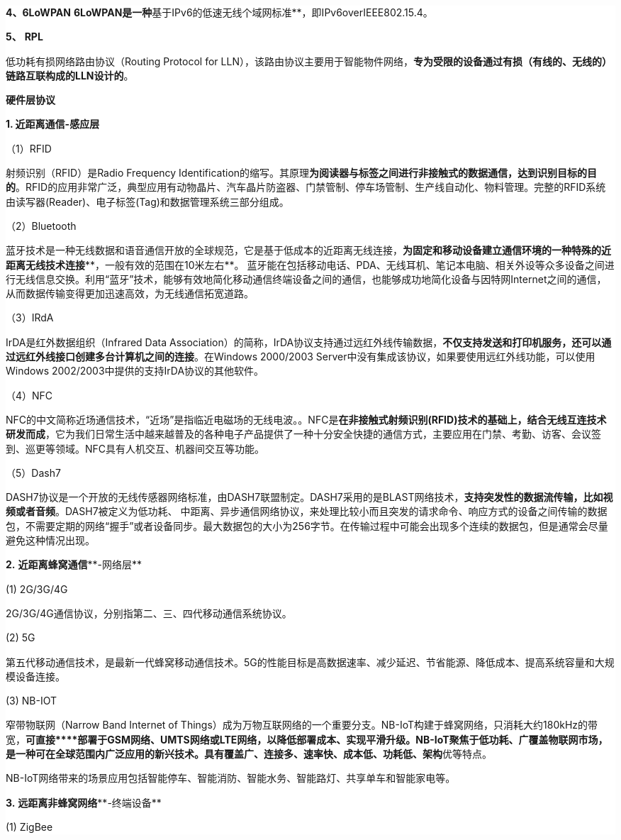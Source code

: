 **4、6LoWPAN**
**6LoWPAN是一种**基于IPv6的低速无线个域网标准**，即IPv6overIEEE802.15.4。

**5、** **RPL**

低功耗有损网络路由协议（Routing Protocol for LLN），该路由协议主要用于智能物件网络，**专为受限的设备通过有损（有线的、无线的）链路互联构成的LLN设计的**。

 

**硬件层协议**

**1. 近距离通信-感应层** 

（1）RFID

射频识别（RFID）是Radio Frequency Identification的缩写。其原理**为阅读器与标签之间进行非接触式的数据通信，达到识别目标的目的**。RFID的应用非常广泛，典型应用有动物晶片、汽车晶片防盗器、门禁管制、停车场管制、生产线自动化、物料管理。完整的RFID系统由读写器(Reader)、电子标签(Tag)和数据管理系统三部分组成。

（2）Bluetooth

蓝牙技术是一种无线数据和语音通信开放的全球规范，它是基于低成本的近距离无线连接，**为固定和移动设备建立通信环境的一种特殊的近距离无线技术连接****，一般有效的范围在10米左右**。
蓝牙能在包括移动电话、PDA、无线耳机、笔记本电脑、相关外设等众多设备之间进行无线信息交换。利用“蓝牙”技术，能够有效地简化移动通信终端设备之间的通信，也能够成功地简化设备与因特网Internet之间的通信，从而数据传输变得更加迅速高效，为无线通信拓宽道路。

（3）IRdA

IrDA是红外数据组织（Infrared Data Association）的简称，IrDA协议支持通过远红外线传输数据，**不仅支持发送和打印机服务，还可以通过远红外线接口创建多台计算机之间的连接**。在Windows 2000/2003 Server中没有集成该协议，如果要使用远红外线功能，可以使用Windows 2002/2003中提供的支持IrDA协议的其他软件。

（4）NFC

NFC的中文简称近场通信技术，“近场”是指临近电磁场的无线电波。。NFC是**在非接触式射频识别(RFID)技术的基础上，结合无线互连技术研发而成**，它为我们日常生活中越来越普及的各种电子产品提供了一种十分安全快捷的通信方式，主要应用在门禁、考勤、访客、会议签到、巡更等领域。NFC具有人机交互、机器间交互等功能。

（5）Dash7

DASH7协议是一个开放的无线传感器网络标准，由DASH7联盟制定。DASH7采用的是BLAST网络技术，**支持突发性的数据流传输，比如视频或者音频**。DASH7被定义为低功耗、 中距离、异步通信网络协议，来处理比较小而且突发的请求命令、响应方式的设备之间传输的数据包，不需要定期的网络“握手”或者设备同步。最大数据包的大小为256字节。在传输过程中可能会出现多个连续的数据包，但是通常会尽量避免这种情况出现。

 

**2.** **近距离蜂窝通信****-网络层**

(1) 2G/3G/4G

2G/3G/4G通信协议，分别指第二、三、四代移动通信系统协议。

(2) 5G

第五代移动通信技术，是最新一代蜂窝移动通信技术。5G的性能目标是高数据速率、减少延迟、节省能源、降低成本、提高系统容量和大规模设备连接。

(3) NB-IOT

窄带物联网（Narrow Band Internet of Things）成为万物互联网络的一个重要分支。NB-IoT构建于蜂窝网络，只消耗大约180kHz的带宽，**可直接****部署于GSM网络、UMTS网络或LTE网络，**以降低部署成本、实现平滑升级。NB-IoT聚焦于低功耗、广覆盖物联网市场，是一种可在全球范围内广泛应用的新兴技术。具有**覆盖广、连接多、速率快、成本低、功耗低、架构**优等特点。

NB-IoT网络带来的场景应用包括智能停车、智能消防、智能水务、智能路灯、共享单车和智能家电等。

 

**3.** **远距离非蜂窝网络****-终端设备**

(1) ZigBee
